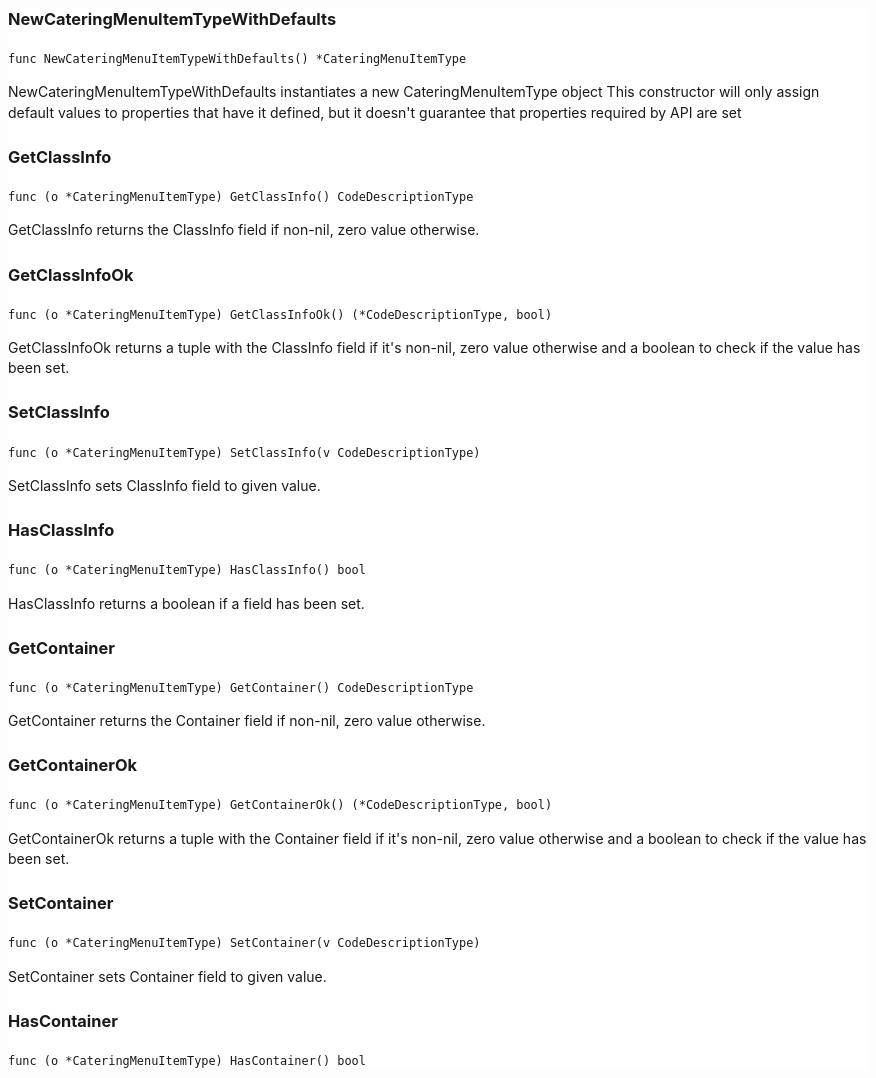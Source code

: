### NewCateringMenuItemTypeWithDefaults

`func NewCateringMenuItemTypeWithDefaults() *CateringMenuItemType`

NewCateringMenuItemTypeWithDefaults instantiates a new CateringMenuItemType object
This constructor will only assign default values to properties that have it defined,
but it doesn't guarantee that properties required by API are set

### GetClassInfo

`func (o *CateringMenuItemType) GetClassInfo() CodeDescriptionType`

GetClassInfo returns the ClassInfo field if non-nil, zero value otherwise.

### GetClassInfoOk

`func (o *CateringMenuItemType) GetClassInfoOk() (*CodeDescriptionType, bool)`

GetClassInfoOk returns a tuple with the ClassInfo field if it's non-nil, zero value otherwise
and a boolean to check if the value has been set.

### SetClassInfo

`func (o *CateringMenuItemType) SetClassInfo(v CodeDescriptionType)`

SetClassInfo sets ClassInfo field to given value.

### HasClassInfo

`func (o *CateringMenuItemType) HasClassInfo() bool`

HasClassInfo returns a boolean if a field has been set.

### GetContainer

`func (o *CateringMenuItemType) GetContainer() CodeDescriptionType`

GetContainer returns the Container field if non-nil, zero value otherwise.

### GetContainerOk

`func (o *CateringMenuItemType) GetContainerOk() (*CodeDescriptionType, bool)`

GetContainerOk returns a tuple with the Container field if it's non-nil, zero value otherwise
and a boolean to check if the value has been set.

### SetContainer

`func (o *CateringMenuItemType) SetContainer(v CodeDescriptionType)`

SetContainer sets Container field to given value.

### HasContainer

`func (o *CateringMenuItemType) HasContainer() bool`
